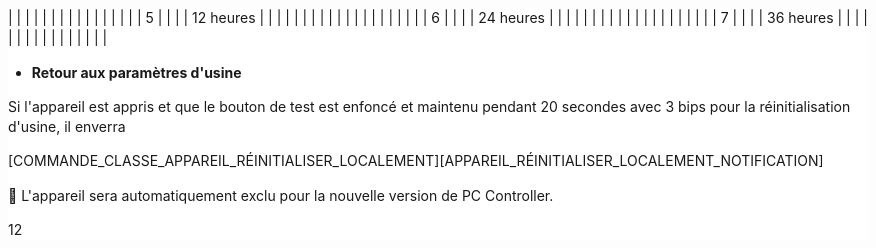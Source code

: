 |                                                                                          |      |               |        |                      |               |                                                      |            |               |            |   |
|                                                                                          |      |               | 5      |                      |               |                                                      | 12 heures  |               |            |   |
|                                                                                          |      |               |        |                      |               |                                                      |            |               |            |   |
|                                                                                          |      |               | 6      |                      |               |                                                      | 24 heures  |               |            |   |
|                                                                                          |      |               |        |                      |               |                                                      |            |               |            |   |
|                                                                                          |      |               | 7      |                      |               |                                                      | 36 heures  |               |            |   |
|                                                                                          |      |               |        |                      |               |                                                      |            |               |            |   |

* **Retour aux paramètres d'usine**

Si l'appareil est appris et que le bouton de test est enfoncé et maintenu pendant 20 secondes avec 3 bips pour la réinitialisation d'usine, il enverra

\[COMMANDE\_CLASSE\_APPAREIL\_RÉINITIALISER\_LOCALEMENT]\[APPAREIL\_RÉINITIALISER\_LOCALEMENT\_NOTIFICATION]

 L'appareil sera automatiquement exclu pour la nouvelle version de PC Controller.

12
